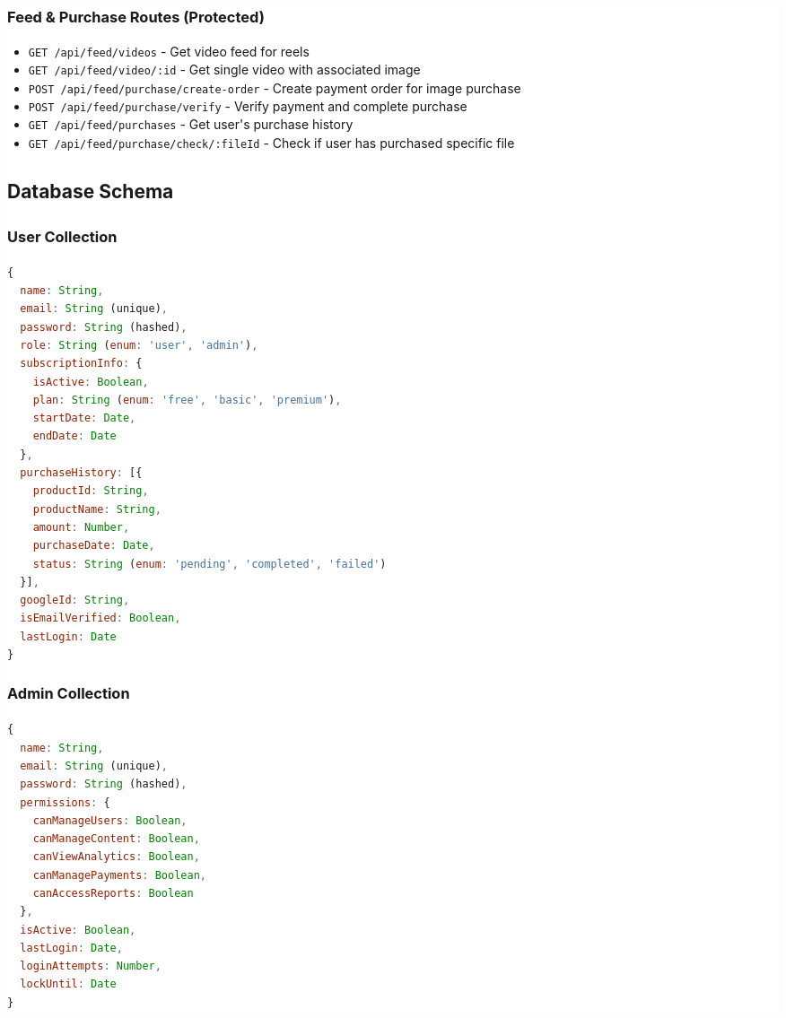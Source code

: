### Feed & Purchase Routes (Protected)
- `GET /api/feed/videos` - Get video feed for reels
- `GET /api/feed/video/:id` - Get single video with associated image
- `POST /api/feed/purchase/create-order` - Create payment order for image purchase
- `POST /api/feed/purchase/verify` - Verify payment and complete purchase
- `GET /api/feed/purchases` - Get user's purchase history
- `GET /api/feed/purchase/check/:fileId` - Check if user has purchased specific file

## Database Schema

### User Collection
```javascript
{
  name: String,
  email: String (unique),
  password: String (hashed),
  role: String (enum: 'user', 'admin'),
  subscriptionInfo: {
    isActive: Boolean,
    plan: String (enum: 'free', 'basic', 'premium'),
    startDate: Date,
    endDate: Date
  },
  purchaseHistory: [{
    productId: String,
    productName: String,
    amount: Number,
    purchaseDate: Date,
    status: String (enum: 'pending', 'completed', 'failed')
  }],
  googleId: String,
  isEmailVerified: Boolean,
  lastLogin: Date
}
```

### Admin Collection
```javascript
{
  name: String,
  email: String (unique),
  password: String (hashed),
  permissions: {
    canManageUsers: Boolean,
    canManageContent: Boolean,
    canViewAnalytics: Boolean,
    canManagePayments: Boolean,
    canAccessReports: Boolean
  },
  isActive: Boolean,
  lastLogin: Date,
  loginAttempts: Number,
  lockUntil: Date
}
```
